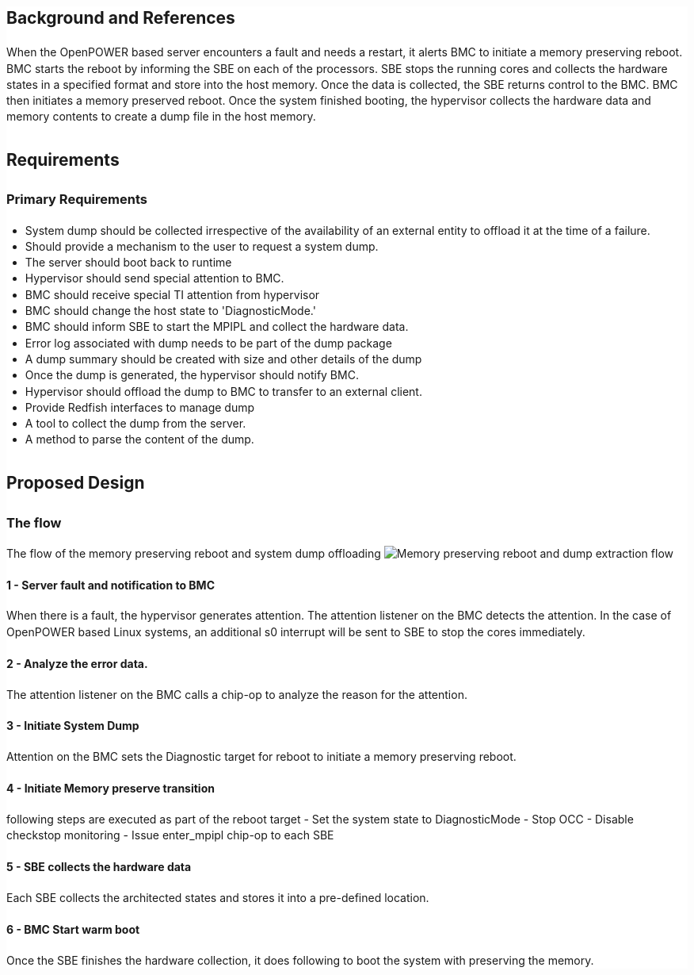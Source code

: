 ## Background and References
When the OpenPOWER based server encounters a fault and needs a restart,
it alerts BMC to initiate a memory preserving reboot. BMC starts the reboot
by informing the SBE on each of the processors. SBE stops the running cores and
collects the hardware states in a specified format and store into the host
memory. Once the data is collected, the SBE returns control to the BMC. BMC then
initiates a memory preserved reboot. Once the system finished booting,
the hypervisor collects the hardware data and memory contents to create
a dump file in the host memory.

## Requirements

### Primary Requirements

-   System dump should be collected irrespective of the availability of an
    external entity to offload it at the time of a failure.
-   Should provide a mechanism to the user to request a system dump.
-   The server should boot back to runtime
-   Hypervisor should send special attention to BMC.
-   BMC should receive special TI attention from hypervisor
-   BMC should change the host state to 'DiagnosticMode.'
-   BMC should inform SBE to start the MPIPL and collect the hardware data.
-   Error log associated with dump needs to be part of the dump package
-   A dump summary should be created with size and other details of the dump
-   Once the dump is generated, the hypervisor should notify BMC.
-   Hypervisor should offload the dump to BMC to transfer to an external client.
-   Provide Redfish interfaces to manage dump
-   A tool to collect the dump from the server.
-   A method to parse the content of the dump.

## Proposed Design

### The flow
The flow of the memory preserving reboot and system dump offloading
![Memory preserving reboot and dump extraction flow](https://user-images.githubusercontent.com/16666879/77680635-40347000-6fba-11ea-8957-8f7fbc93f57e.jpeg)
#### 1 - Server fault and notification to BMC
When there is a fault, the hypervisor generates attention. The attention
listener on the BMC detects the attention. In the case of OpenPOWER based Linux
systems, an additional s0 interrupt will be sent to SBE to stop the cores
immediately.
#### 2 -  Analyze the error data.
The attention listener on the BMC calls a chip-op to analyze the reason for the
attention.
#### 3 - Initiate System Dump
Attention on the BMC sets the Diagnostic target for reboot to initiate a
memory preserving reboot.
#### 4 - Initiate Memory preserve transition
following steps are executed as part of the reboot target
          - Set the system state to DiagnosticMode
          - Stop OCC
          - Disable checkstop monitoring
          - Issue enter_mpipl chip-op to each SBE
#### 5 - SBE collects the hardware data
Each SBE collects the architected states and stores it into a pre-defined
location.
#### 6 - BMC Start warm boot
Once the SBE finishes the hardware collection, it does following to boot the
system with preserving the memory.